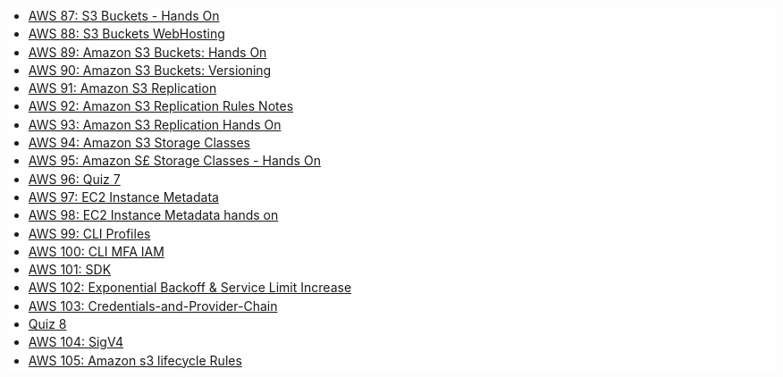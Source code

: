 - [AWS 87: S3 Buckets - Hands On](https://magicishaqblog.netlify.app/2025-04-04-aws-87-s3-bucket-hands-on/)
- [AWS 88: S3 Buckets WebHosting](https://magicishaqblog.netlify.app/2025-04-11-aws-88-s3-buckets-web-hosting/)
- [AWS 89: Amazon S3 Buckets: Hands On](https://magicishaqblog.netlify.app/2025-04-25-aws-89-s3-website-hands-on/)
- [AWS 90: Amazon S3 Buckets: Versioning](https://magicishaqblog.netlify.app/2025-05-02-aws-90-S3-versioning/)
- [AWS 91: Amazon S3 Replication](https://magicishaqblog.netlify.app/2025-05-09-aws-91-amazon-s3-replication/)
- [AWS 92: Amazon S3 Replication Rules Notes](https://magicishaqblog.netlify.app/2023-05-16-aws-92-amazon-s3-replication-notes/)
- [AWS 93: Amazon S3 Replication Hands On](https://magicishaqblog.netlify.app/2025-05-23-aws-93-amazon-s3-replication-rules-hands-on/)
- [AWS 94: Amazon S3 Storage Classes](https://magicishaqblog.netlify.app/2025-05-20-aws-94-s3-storage-classes/)
- [AWS 95: Amazon S£ Storage Classes - Hands On](https://magicishaqblog.netlify.app/2025-06-13-aws-95-storage-classes-hands-on/)
- [AWS 96: Quiz 7](https://magicishaqblog.netlify.app/quiz-7/2025-07-04-aws-quiz-7/)
- [AWS 97: EC2 Instance Metadata](https://magicishaqblog.netlify.app/2025-07-11-aws-97-ec2-instance-metadata/)
- [AWS 98: EC2 Instance Metadata hands on](https://magicishaqblog.netlify.app/2025-18-07-aws-98-ec2-instance-metadata-hands-on/)
- [AWS 99: CLI Profiles](https://magicishaqblog.netlify.app/2025-25-07-aws-99-cli-profiles/)
- [AWS 100: CLI MFA IAM](https://magicishaqblog.netlify.app/2025-08-01-aws-100-CLI-MFA-IAM/)
- [AWS 101: SDK](https://magicishaqblog.netlify.app/2025-08-08-aws-101-sdk/)
- [AWS 102: Exponential Backoff & Service Limit Increase](https://magicishaqblog.netlify.app/2025-08-15-aws-102-Exponential-Backoff-&-Service-Limit-Increase/)
- [AWS 103: Credentials-and-Provider-Chain](https://magicishaqblog.netlify.app/2025-08-22-aws-103-Credentials-and-Provider-Chain/)
- [Quiz 8](https://magicishaqblog.netlify.app/quiz-8/2025-09-05-aws-quiz-8/)
- [AWS 104: SigV4](https://magicishaqblog.netlify.app/2025-08-29-aws-104-SigV4/)
- [AWS 105: Amazon s3 lifecycle Rules](https://magicishaqblog.netlify.app/2025-10-17-aws-105-s3-amazon-lifecycle/)


